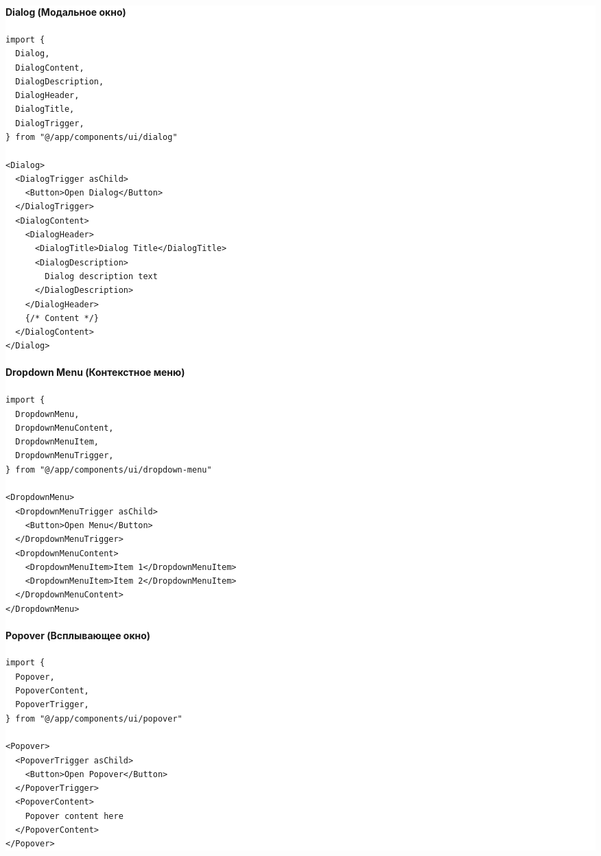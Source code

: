 #### Dialog (Модальное окно)
```tsx
import {
  Dialog,
  DialogContent,
  DialogDescription,
  DialogHeader,
  DialogTitle,
  DialogTrigger,
} from "@/app/components/ui/dialog"

<Dialog>
  <DialogTrigger asChild>
    <Button>Open Dialog</Button>
  </DialogTrigger>
  <DialogContent>
    <DialogHeader>
      <DialogTitle>Dialog Title</DialogTitle>
      <DialogDescription>
        Dialog description text
      </DialogDescription>
    </DialogHeader>
    {/* Content */}
  </DialogContent>
</Dialog>
```

#### Dropdown Menu (Контекстное меню)
```tsx
import {
  DropdownMenu,
  DropdownMenuContent,
  DropdownMenuItem,
  DropdownMenuTrigger,
} from "@/app/components/ui/dropdown-menu"

<DropdownMenu>
  <DropdownMenuTrigger asChild>
    <Button>Open Menu</Button>
  </DropdownMenuTrigger>
  <DropdownMenuContent>
    <DropdownMenuItem>Item 1</DropdownMenuItem>
    <DropdownMenuItem>Item 2</DropdownMenuItem>
  </DropdownMenuContent>
</DropdownMenu>
```

#### Popover (Всплывающее окно)
```tsx
import {
  Popover,
  PopoverContent,
  PopoverTrigger,
} from "@/app/components/ui/popover"

<Popover>
  <PopoverTrigger asChild>
    <Button>Open Popover</Button>
  </PopoverTrigger>
  <PopoverContent>
    Popover content here
  </PopoverContent>
</Popover>
```
